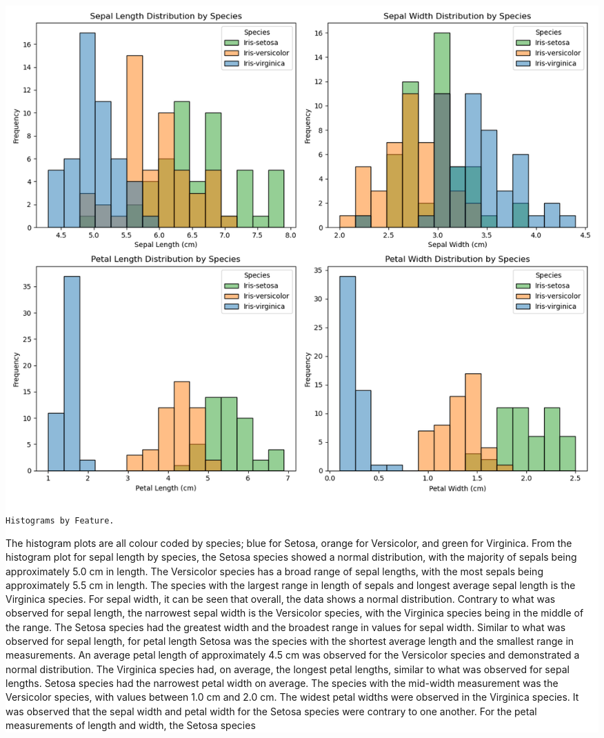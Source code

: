 ![Histograms](histograms_by_species.png)

	Histograms by Feature.

The histogram plots are all colour coded by species; blue for Setosa, orange for Versicolor, and green for Virginica. From the histogram plot for sepal length by species, the Setosa species showed a normal
distribution, with the majority of sepals being approximately 5.0 cm in length. The Versicolor species has a broad range of sepal lengths, with the most sepals being approximately 5.5 cm in length. The species
with the largest range in length of sepals and longest average sepal length is the Virginica species. For sepal width, it can be seen that overall, the data shows a normal distribution. Contrary to what was
observed for sepal length, the narrowest sepal width is the Versicolor species, with the Virginica species being in the middle of the range. The Setosa species had the greatest width and the broadest range in
values for sepal width. Similar to what was observed for sepal length, for petal length Setosa was the species with the shortest average length and the smallest range in measurements. An average petal length of
approximately 4.5 cm was observed for the Versicolor species and demonstrated a normal distribution. The Virginica species had, on average, the longest petal lengths, similar to what was observed for sepal
lengths. Setosa species had the narrowest petal width on average. The species with the mid-width measurement was the Versicolor species, with values between 1.0 cm and 2.0 cm. The widest petal widths were
observed in the Virginica species. It was observed that the sepal width and petal width for the Setosa species were contrary to one another. For the petal measurements of length and width, the Setosa species